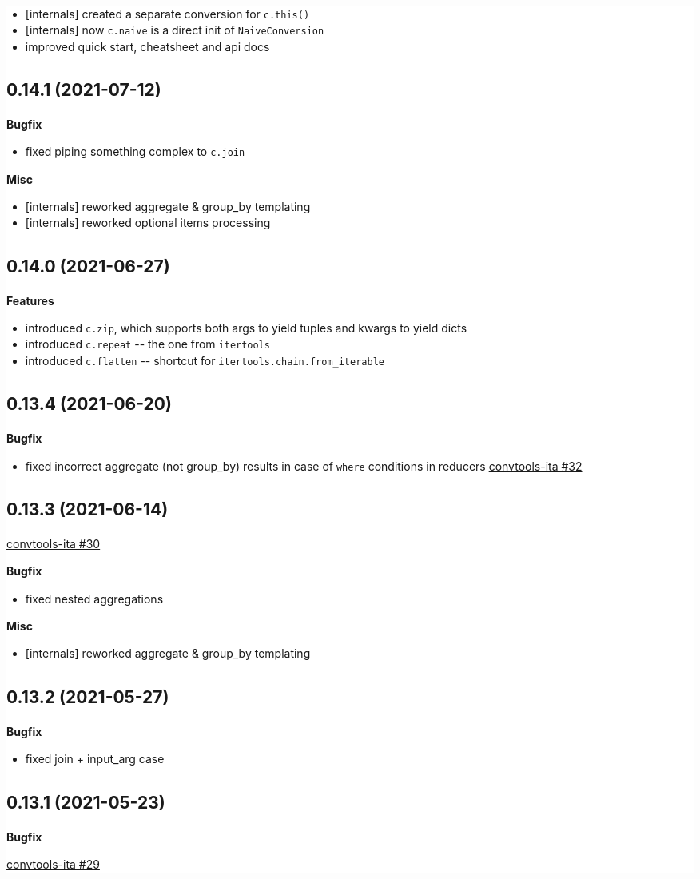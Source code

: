 - [internals] created a separate conversion for ``c.this()``
- [internals] now ``c.naive`` is a direct init of ``NaiveConversion``
- improved quick start, cheatsheet and api docs

## 0.14.1 (2021-07-12)

**Bugfix**

- fixed piping something complex to ``c.join``

**Misc**

- [internals] reworked aggregate & group_by templating
- [internals] reworked optional items processing


## 0.14.0 (2021-06-27)

**Features**

- introduced ``c.zip``, which supports both args to yield tuples and kwargs to yield dicts
- introduced ``c.repeat`` -- the one from ``itertools``
- introduced ``c.flatten`` -- shortcut for ``itertools.chain.from_iterable``


## 0.13.4 (2021-06-20)

**Bugfix**

- fixed incorrect aggregate (not group_by) results in case of ``where``
  conditions in reducers [convtools-ita #32 ](https://github.com/itechart/convtools/issues/32)

## 0.13.3 (2021-06-14)

[convtools-ita #30 ](https://github.com/itechart/convtools/issues/30)

**Bugfix**

- fixed nested aggregations

**Misc**

- [internals] reworked aggregate & group_by templating


## 0.13.2 (2021-05-27)

**Bugfix**

- fixed join + input_arg case


## 0.13.1 (2021-05-23)

**Bugfix**

[convtools-ita #29 ](https://github.com/itechart/convtools/issues/29)
